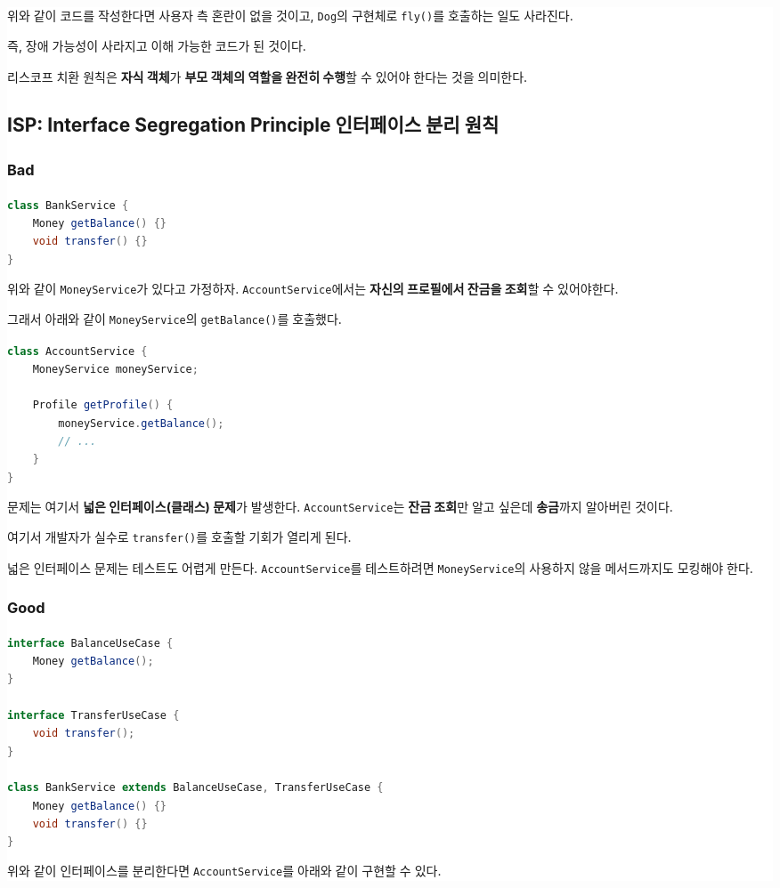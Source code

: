 위와 같이 코드를 작성한다면 사용자 측 혼란이 없을 것이고, `Dog`의 구현체로 `fly()`를 호출하는 일도 사라진다.

즉, 장애 가능성이 사라지고 이해 가능한 코드가 된 것이다.

리스코프 치환 원칙은 **자식 객체**가 **부모 객체의 역할을 완전히 수행**할 수 있어야 한다는 것을 의미한다.

## ISP: Interface Segregation Principle 인터페이스 분리 원칙

### Bad

```java
class BankService {
    Money getBalance() {}
    void transfer() {}
}
```

위와 같이 `MoneyService`가 있다고 가정하자. `AccountService`에서는 **자신의 프로필에서 잔금을 조회**할 수 있어야한다.

그래서 아래와 같이 `MoneyService`의 `getBalance()`를 호출했다.

```java
class AccountService {
    MoneyService moneyService;
    
    Profile getProfile() {
        moneyService.getBalance();
        // ...
    }
}
```

문제는 여기서 **넓은 인터페이스(클래스) 문제**가 발생한다. `AccountService`는 **잔금 조회**만 알고 싶은데 **송금**까지 알아버린 것이다.

여기서 개발자가 실수로 `transfer()`를 호출할 기회가 열리게 된다.

넓은 인터페이스 문제는 테스트도 어렵게 만든다. `AccountService`를 테스트하려면 `MoneyService`의 사용하지 않을 메서드까지도 모킹해야 한다.

### Good

```java
interface BalanceUseCase {
    Money getBalance();
}

interface TransferUseCase {
    void transfer();
}

class BankService extends BalanceUseCase, TransferUseCase {
    Money getBalance() {}
    void transfer() {}
}
```

위와 같이 인터페이스를 분리한다면 `AccountService`를 아래와 같이 구현할 수 있다.
